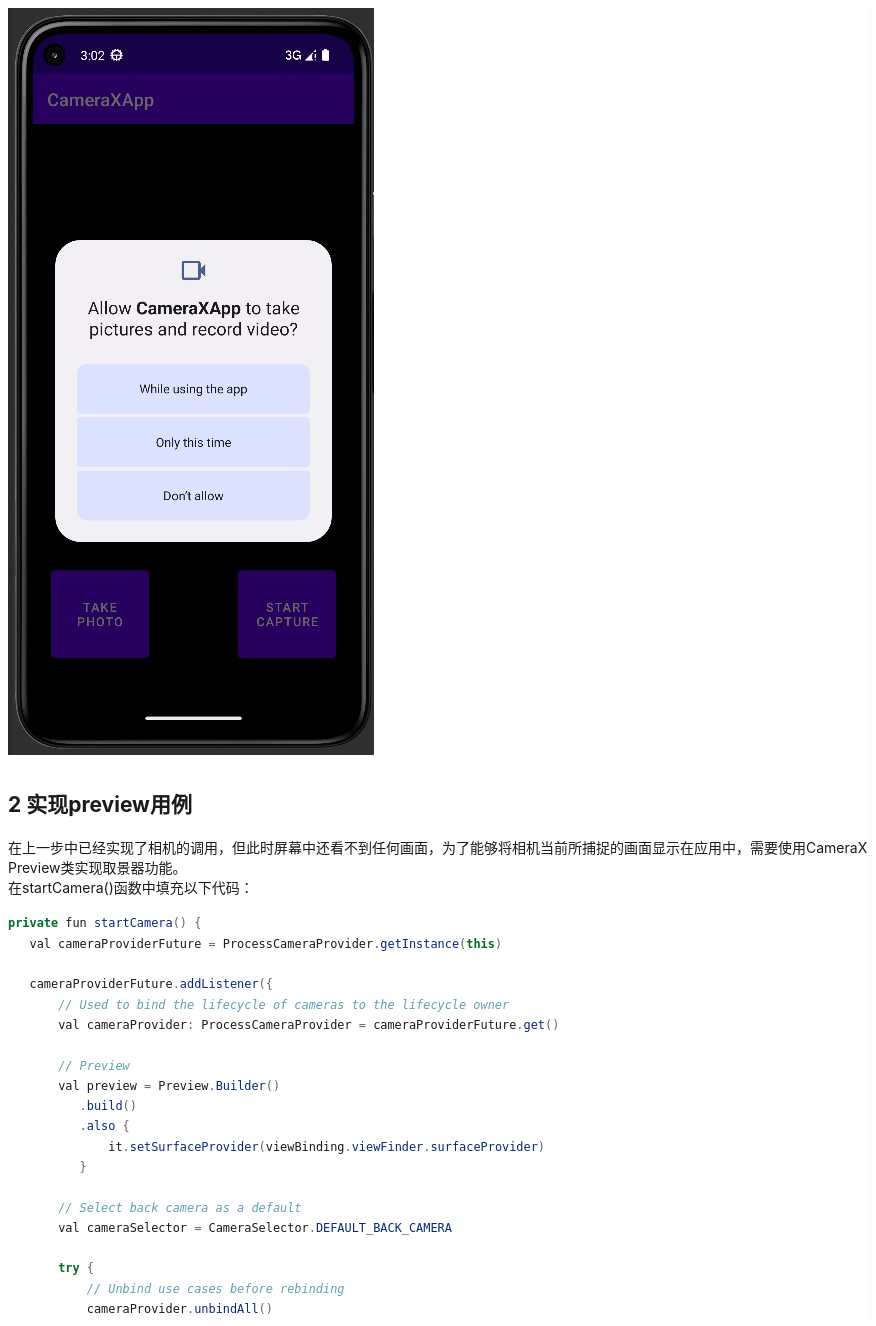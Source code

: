 ![permission](./screenshot/effect1.jpg)
## 2 实现preview用例
在上一步中已经实现了相机的调用，但此时屏幕中还看不到任何画面，为了能够将相机当前所捕捉的画面显示在应用中，需要使用CameraX Preview类实现取景器功能。  
在startCamera()函数中填充以下代码：
```java
private fun startCamera() {
   val cameraProviderFuture = ProcessCameraProvider.getInstance(this)

   cameraProviderFuture.addListener({
       // Used to bind the lifecycle of cameras to the lifecycle owner
       val cameraProvider: ProcessCameraProvider = cameraProviderFuture.get()

       // Preview
       val preview = Preview.Builder()
          .build()
          .also {
              it.setSurfaceProvider(viewBinding.viewFinder.surfaceProvider)
          }

       // Select back camera as a default
       val cameraSelector = CameraSelector.DEFAULT_BACK_CAMERA

       try {
           // Unbind use cases before rebinding
           cameraProvider.unbindAll()
```